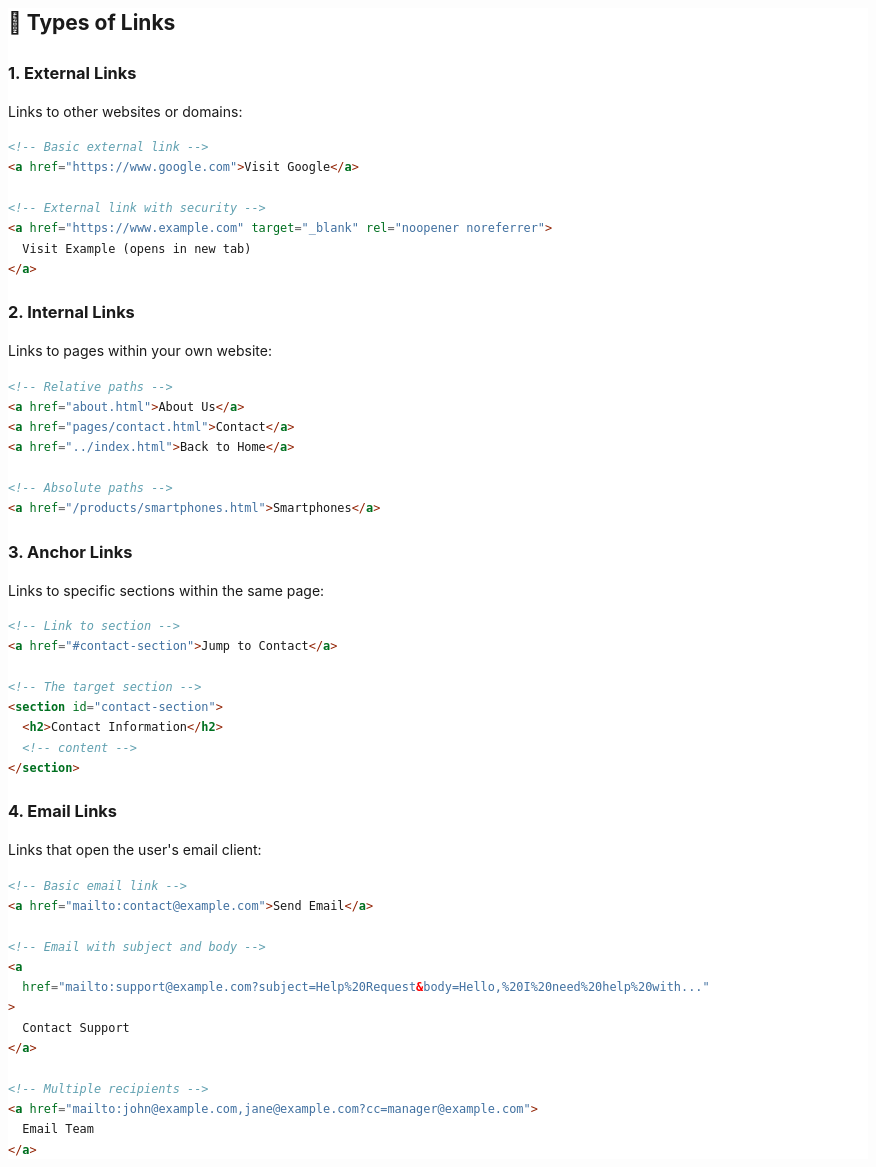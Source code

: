 
## 🔀 Types of Links

### 1. **External Links**

Links to other websites or domains:

```html
<!-- Basic external link -->
<a href="https://www.google.com">Visit Google</a>

<!-- External link with security -->
<a href="https://www.example.com" target="_blank" rel="noopener noreferrer">
  Visit Example (opens in new tab)
</a>
```

### 2. **Internal Links**

Links to pages within your own website:

```html
<!-- Relative paths -->
<a href="about.html">About Us</a>
<a href="pages/contact.html">Contact</a>
<a href="../index.html">Back to Home</a>

<!-- Absolute paths -->
<a href="/products/smartphones.html">Smartphones</a>
```

### 3. **Anchor Links**

Links to specific sections within the same page:

```html
<!-- Link to section -->
<a href="#contact-section">Jump to Contact</a>

<!-- The target section -->
<section id="contact-section">
  <h2>Contact Information</h2>
  <!-- content -->
</section>
```

### 4. **Email Links**

Links that open the user's email client:

```html
<!-- Basic email link -->
<a href="mailto:contact@example.com">Send Email</a>

<!-- Email with subject and body -->
<a
  href="mailto:support@example.com?subject=Help%20Request&body=Hello,%20I%20need%20help%20with..."
>
  Contact Support
</a>

<!-- Multiple recipients -->
<a href="mailto:john@example.com,jane@example.com?cc=manager@example.com">
  Email Team
</a>
```
